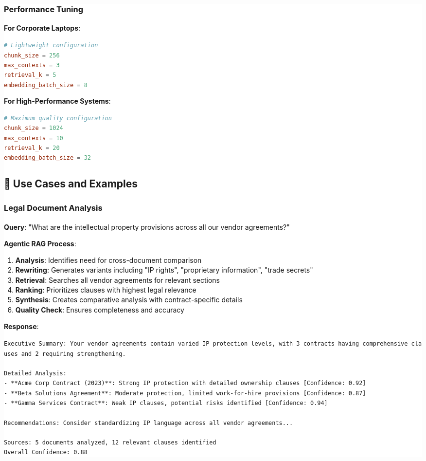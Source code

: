### Performance Tuning

**For Corporate Laptops**:
```toml
# Lightweight configuration
chunk_size = 256
max_contexts = 3
retrieval_k = 5
embedding_batch_size = 8
```

**For High-Performance Systems**:
```toml
# Maximum quality configuration
chunk_size = 1024
max_contexts = 10
retrieval_k = 20
embedding_batch_size = 32
```

## 🎯 Use Cases and Examples

### Legal Document Analysis

**Query**: "What are the intellectual property provisions across all our vendor agreements?"

**Agentic RAG Process**:
1. **Analysis**: Identifies need for cross-document comparison
2. **Rewriting**: Generates variants including "IP rights", "proprietary information", "trade secrets"
3. **Retrieval**: Searches all vendor agreements for relevant sections
4. **Ranking**: Prioritizes clauses with highest legal relevance
5. **Synthesis**: Creates comparative analysis with contract-specific details
6. **Quality Check**: Ensures completeness and accuracy

**Response**:
```
Executive Summary: Your vendor agreements contain varied IP protection levels, with 3 contracts having comprehensive clauses and 2 requiring strengthening.

Detailed Analysis:
- **Acme Corp Contract (2023)**: Strong IP protection with detailed ownership clauses [Confidence: 0.92]
- **Beta Solutions Agreement**: Moderate protection, limited work-for-hire provisions [Confidence: 0.87]
- **Gamma Services Contract**: Weak IP clauses, potential risks identified [Confidence: 0.94]

Recommendations: Consider standardizing IP language across all vendor agreements...

Sources: 5 documents analyzed, 12 relevant clauses identified
Overall Confidence: 0.88
```
